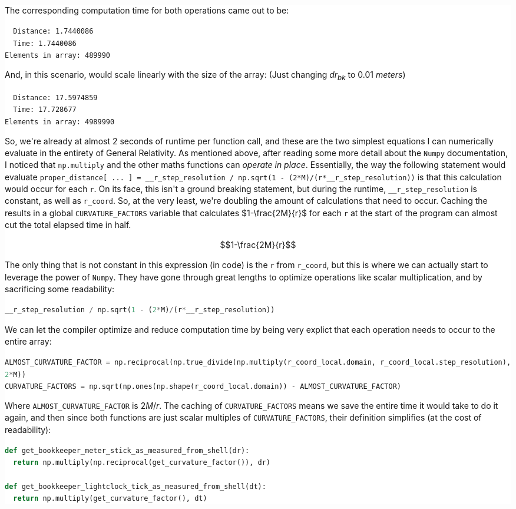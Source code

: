 The corresponding computation time for both operations came out to be:

```
  Distance: 1.7440086
  Time: 1.7440086
Elements in array: 489990
```

And, in this scenario, would scale linearly with the size of the array: (Just changing $dr_{bk}$ to $0.01\ meters$)

```
  Distance: 17.5974859
  Time: 17.728677
Elements in array: 4989990
```

So, we're already at almost 2 seconds of runtime per function call, and these are the two simplest equations I can numerically evaluate in the entirety of General Relativity. As mentioned above, after reading some more detail about the `Numpy` documentation, I noticed that `np.multiply` and the other maths functions can *operate in place*. Essentially, the way the following statement would evaluate `proper_distance[ ... ] = __r_step_resolution / np.sqrt(1 - (2*M)/(r*__r_step_resolution))` is that this calculation would occur for each `r`. On its face, this isn't a ground breaking statement, but during the runtime, `__r_step_resolution` is constant, as well as `r_coord`. So, at the very least, we're doubling the amount of calculations that need to occur. Caching the results in a global `CURVATURE_FACTORS` variable that calculates $1-\frac{2M}{r}$ for each `r` at the start of the program can almost cut the total elapsed time in half.

$$1-\frac{2M}{r}$$

The only thing that is not constant in this expression (in code) is the `r` from `r_coord`, but this is where we can actually start to leverage the power of `Numpy`. They have gone through great lengths to optimize operations like scalar multiplication, and by sacrificing some readability:

```py 
__r_step_resolution / np.sqrt(1 - (2*M)/(r*__r_step_resolution))
```

We can let the compiler optimize and reduce computation time by being very explict that each operation needs to occur to the entire array:

```py
ALMOST_CURVATURE_FACTOR = np.reciprocal(np.true_divide(np.multiply(r_coord_local.domain, r_coord_local.step_resolution), 2*M))
CURVATURE_FACTORS = np.sqrt(np.ones(np.shape(r_coord_local.domain)) - ALMOST_CURVATURE_FACTOR)
```

Where `ALMOST_CURVATURE_FACTOR` is $2M/r$. The caching of `CURVATURE_FACTORS` means we save the entire time it would take to do it again, and then since both functions are just scalar multiples of `CURVATURE_FACTORS`, their definition simplifies (at the cost of readability):

```py 
def get_bookkeeper_meter_stick_as_measured_from_shell(dr):
  return np.multiply(np.reciprocal(get_curvature_factor()), dr)

def get_bookkeeper_lightclock_tick_as_measured_from_shell(dt):
  return np.multiply(get_curvature_factor(), dt)
```


[^1]: Ironically, the design decision behind this was to avoid hardcoding the indices for the different dimensions in each loop, but ultimately failed as the `Node` class wants to know its index position in the N-dimensional array. This design decision came about from previous hobby experience in game design where it becomes very useful for each tile in a board to be able to inform you of its coordinates: E.g., very helpful when needing to access neighbors.
[^2]: This makes a lot more sense in hindsight, considering how Microsoft Excel or Google Sheets require the columns for both as well.